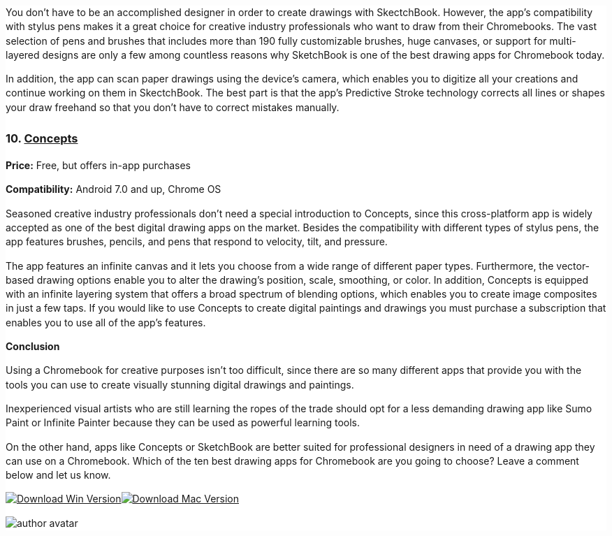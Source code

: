 You don’t have to be an accomplished designer in order to create drawings with SkectchBook. However, the app’s compatibility with stylus pens makes it a great choice for creative industry professionals who want to draw from their Chromebooks. The vast selection of pens and brushes that includes more than 190 fully customizable brushes, huge canvases, or support for multi-layered designs are only a few among countless reasons why SketchBook is one of the best drawing apps for Chromebook today.

In addition, the app can scan paper drawings using the device’s camera, which enables you to digitize all your creations and continue working on them in SkectchBook. The best part is that the app’s Predictive Stroke technology corrects all lines or shapes your draw freehand so that you don’t have to correct mistakes manually.


<iframe width="560" height="315" src="https://www.youtube.com/embed/Iz2LYWd8EqI?si=G_3CqFRAmeVPczjj" title="YouTube video player" frameborder="0" allow="accelerometer; autoplay; clipboard-write; encrypted-media; gyroscope; picture-in-picture; web-share" referrerpolicy="strict-origin-when-cross-origin" allowfullscreen></iframe>


### 10. [Concepts](https://play.google.com/store/apps/details?id=com.tophatch.concepts&hl=en)

**Price:** Free, but offers in-app purchases

**Compatibility:** Android 7.0 and up, Chrome OS

Seasoned creative industry professionals don’t need a special introduction to Concepts, since this cross-platform app is widely accepted as one of the best digital drawing apps on the market. Besides the compatibility with different types of stylus pens, the app features brushes, pencils, and pens that respond to velocity, tilt, and pressure.

The app features an infinite canvas and it lets you choose from a wide range of different paper types. Furthermore, the vector-based drawing options enable you to alter the drawing’s position, scale, smoothing, or color. In addition, Concepts is equipped with an infinite layering system that offers a broad spectrum of blending options, which enables you to create image composites in just a few taps. If you would like to use Concepts to create digital paintings and drawings you must purchase a subscription that enables you to use all of the app’s features.

**Conclusion**

Using a Chromebook for creative purposes isn’t too difficult, since there are so many different apps that provide you with the tools you can use to create visually stunning digital drawings and paintings.

Inexperienced visual artists who are still learning the ropes of the trade should opt for a less demanding drawing app like Sumo Paint or Infinite Painter because they can be used as powerful learning tools.

On the other hand, apps like Concepts or SketchBook are better suited for professional designers in need of a drawing app they can use on a Chromebook. Which of the ten best drawing apps for Chromebook are you going to choose? Leave a comment below and let us know.

[![Download Win Version](https://images.wondershare.com/filmora/guide/download-btn-win.jpg)](https://tools.techidaily.com/wondershare/filmora/download/)[![Download Mac Version](https://images.wondershare.com/filmora/guide/download-btn-mac.jpg)](https://tools.techidaily.com/wondershare/filmora/download/)

![author avatar](https://images.wondershare.com/filmora/article-images/ollie-mattison.jpg)
